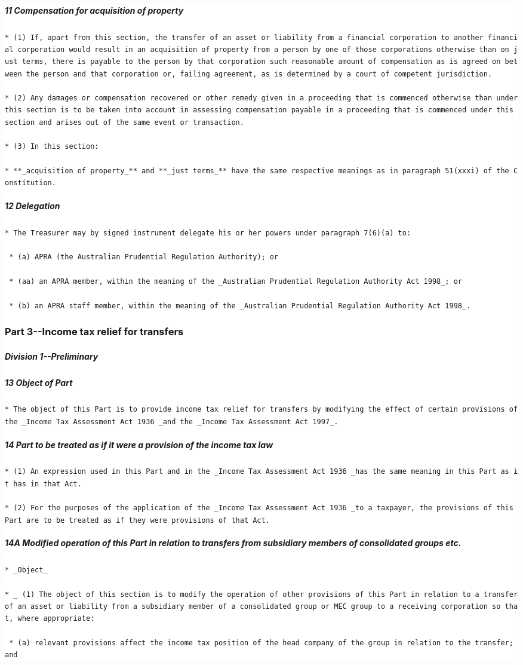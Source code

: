 ##### 11  Compensation for acquisition of property

    * (1) If, apart from this section, the transfer of an asset or liability from a financial corporation to another financial corporation would result in an acquisition of property from a person by one of those corporations otherwise than on just terms, there is payable to the person by that corporation such reasonable amount of compensation as is agreed on between the person and that corporation or, failing agreement, as is determined by a court of competent jurisdiction.

    * (2) Any damages or compensation recovered or other remedy given in a proceeding that is commenced otherwise than under this section is to be taken into account in assessing compensation payable in a proceeding that is commenced under this section and arises out of the same event or transaction.

    * (3) In this section:

    * **_acquisition of property_** and **_just terms_** have the same respective meanings as in paragraph 51(xxxi) of the Constitution.

##### 12  Delegation

    * The Treasurer may by signed instrument delegate his or her powers under paragraph 7(6)(a) to:

     * (a) APRA (the Australian Prudential Regulation Authority); or

     * (aa) an APRA member, within the meaning of the _Australian Prudential Regulation Authority Act 1998_; or

     * (b) an APRA staff member, within the meaning of the _Australian Prudential Regulation Authority Act 1998_.

### Part 3--Income tax relief for transfers

##### Division 1--Preliminary

##### 13  Object of Part

    * The object of this Part is to provide income tax relief for transfers by modifying the effect of certain provisions of the _Income Tax Assessment Act 1936 _and the _Income Tax Assessment Act 1997_.

##### 14  Part to be treated as if it were a provision of the income tax law

    * (1) An expression used in this Part and in the _Income Tax Assessment Act 1936 _has the same meaning in this Part as it has in that Act.

    * (2) For the purposes of the application of the _Income Tax Assessment Act 1936 _to a taxpayer, the provisions of this Part are to be treated as if they were provisions of that Act.

##### 14A  Modified operation of this Part in relation to transfers from subsidiary members of consolidated groups etc.

    * _Object_

    * _	(1)	The object of this section is to modify the operation of other provisions of this Part in relation to a transfer of an asset or liability from a subsidiary member of a consolidated group or MEC group to a receiving corporation so that, where appropriate:

     * (a) relevant provisions affect the income tax position of the head company of the group in relation to the transfer; and
